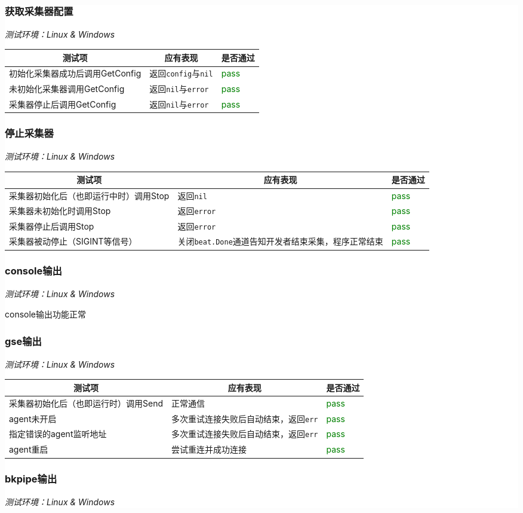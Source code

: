 
### 获取采集器配置

*测试环境：Linux & Windows*

| 测试项                          | 应有表现            | 是否通过                      |
| ------------------------------- | ------------------- | ----------------------------- |
| 初始化采集器成功后调用GetConfig | 返回`config`与`nil` | <font color=green>pass</font> |
| 未初始化采集器调用GetConfig     | 返回`nil`与`error`  | <font color=green>pass</font> |
| 采集器停止后调用GetConfig       | 返回`nil`与`error`  | <font color=green>pass</font> |



### 停止采集器

*测试环境：Linux & Windows*

| 测试项                                 | 应有表现                                            | 是否通过                      |
| -------------------------------------- | --------------------------------------------------- | ----------------------------- |
| 采集器初始化后（也即运行中时）调用Stop | 返回`nil`                                           | <font color=green>pass</font> |
| 采集器未初始化时调用Stop               | 返回`error`                                         | <font color=green>pass</font> |
| 采集器停止后调用Stop                   | 返回`error`                                         | <font color=green>pass</font> |
| 采集器被动停止（SIGINT等信号）         | 关闭`beat.Done`通道告知开发者结束采集，程序正常结束 | <font color=green>pass</font> |



### console输出

*测试环境：Linux & Windows*

console输出功能正常



### gse输出

*测试环境：Linux & Windows*

| 测试项                               | 应有表现                              | 是否通过                      |
| ------------------------------------ | ------------------------------------- | ----------------------------- |
| 采集器初始化后（也即运行时）调用Send | 正常通信                              | <font color=green>pass</font> |
| agent未开启                          | 多次重试连接失败后自动结束，返回`err` | <font color=green>pass</font> |
| 指定错误的agent监听地址              | 多次重试连接失败后自动结束，返回`err` | <font color=green>pass</font> |
| agent重启                            | 尝试重连并成功连接                    | <font color=green>pass</font> |



### bkpipe输出

*测试环境：Linux  & Windows*
